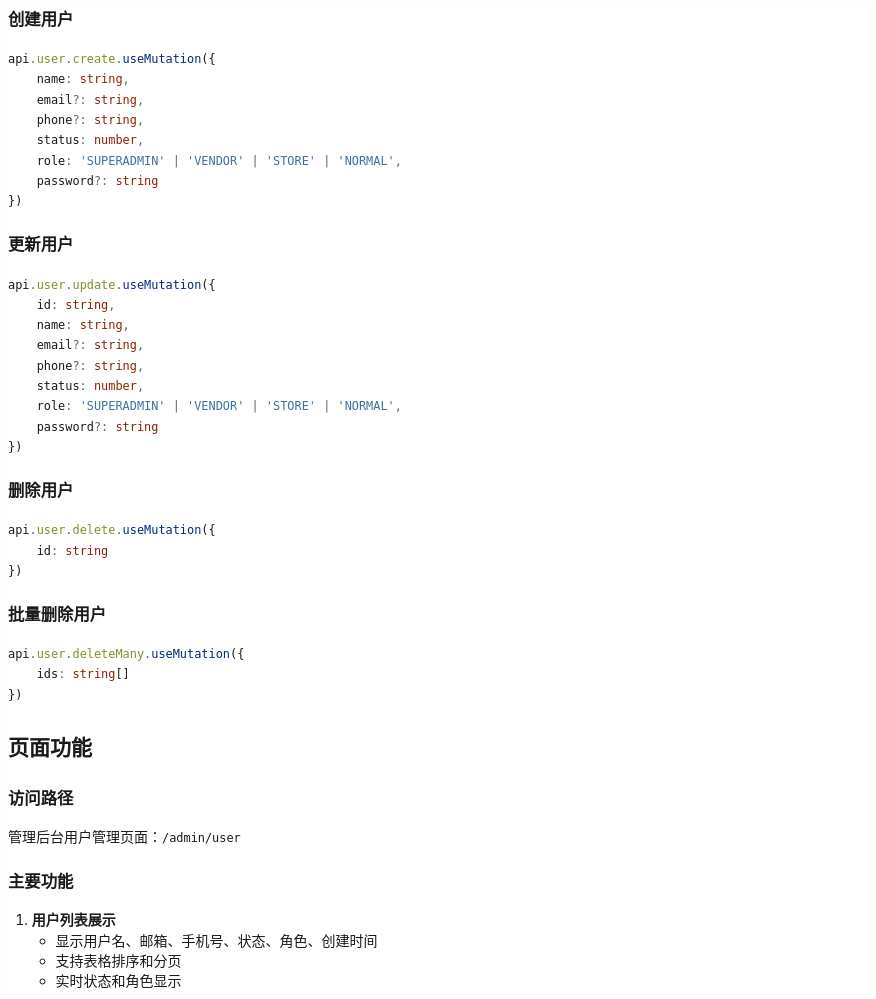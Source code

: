 ### 创建用户
```typescript
api.user.create.useMutation({
    name: string,
    email?: string,
    phone?: string,
    status: number,
    role: 'SUPERADMIN' | 'VENDOR' | 'STORE' | 'NORMAL',
    password?: string
})
```

### 更新用户
```typescript
api.user.update.useMutation({
    id: string,
    name: string,
    email?: string,
    phone?: string,
    status: number,
    role: 'SUPERADMIN' | 'VENDOR' | 'STORE' | 'NORMAL',
    password?: string
})
```

### 删除用户
```typescript
api.user.delete.useMutation({
    id: string
})
```

### 批量删除用户
```typescript
api.user.deleteMany.useMutation({
    ids: string[]
})
```

## 页面功能

### 访问路径
管理后台用户管理页面：`/admin/user`

### 主要功能
1. **用户列表展示**
   - 显示用户名、邮箱、手机号、状态、角色、创建时间
   - 支持表格排序和分页
   - 实时状态和角色显示
